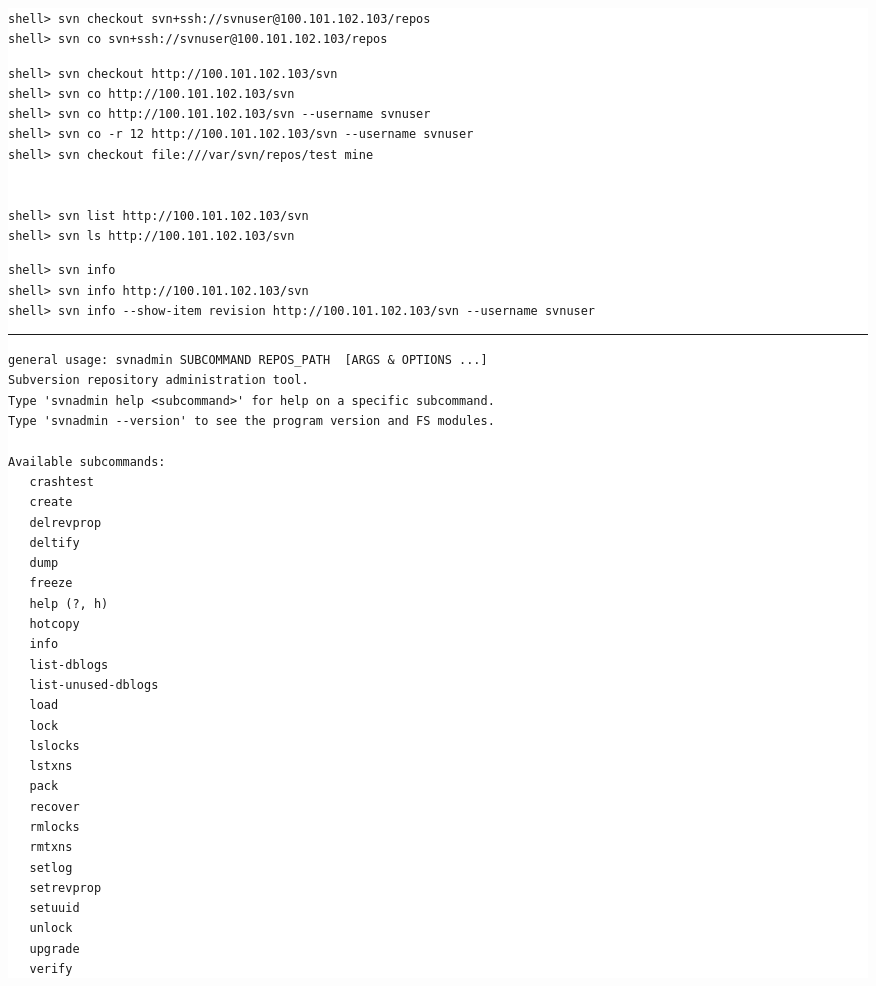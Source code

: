 ``` 
shell> svn checkout svn+ssh://svnuser@100.101.102.103/repos
shell> svn co svn+ssh://svnuser@100.101.102.103/repos
```

``` 
shell> svn checkout http://100.101.102.103/svn
shell> svn co http://100.101.102.103/svn
shell> svn co http://100.101.102.103/svn --username svnuser
shell> svn co -r 12 http://100.101.102.103/svn --username svnuser
shell> svn checkout file:///var/svn/repos/test mine


shell> svn list http://100.101.102.103/svn
shell> svn ls http://100.101.102.103/svn
```

```
shell> svn info
shell> svn info http://100.101.102.103/svn
shell> svn info --show-item revision http://100.101.102.103/svn --username svnuser
```

---

```
general usage: svnadmin SUBCOMMAND REPOS_PATH  [ARGS & OPTIONS ...]
Subversion repository administration tool.
Type 'svnadmin help <subcommand>' for help on a specific subcommand.
Type 'svnadmin --version' to see the program version and FS modules.

Available subcommands:
   crashtest
   create
   delrevprop
   deltify
   dump
   freeze
   help (?, h)
   hotcopy
   info
   list-dblogs
   list-unused-dblogs
   load
   lock
   lslocks
   lstxns
   pack
   recover
   rmlocks
   rmtxns
   setlog
   setrevprop
   setuuid
   unlock
   upgrade
   verify
```
